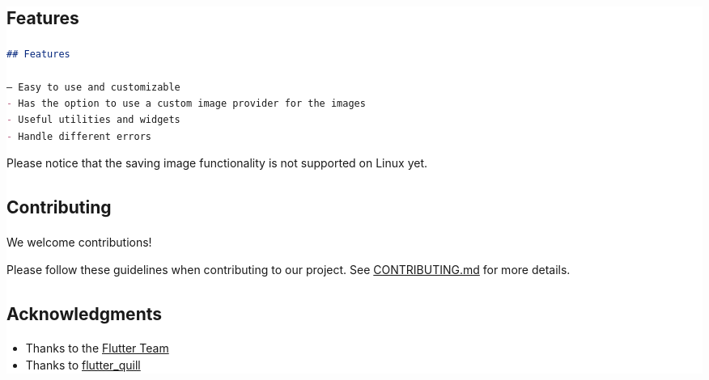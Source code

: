 ## Features

```markdown
## Features

— Easy to use and customizable
- Has the option to use a custom image provider for the images
- Useful utilities and widgets
- Handle different errors
```

Please notice that the saving image functionality is not supported on Linux yet.

## Contributing

We welcome contributions!

Please follow these guidelines when contributing to our project. See [CONTRIBUTING.md](../CONTRIBUTING.md) for more details.

## Acknowledgments

- Thanks to the [Flutter Team](https://flutter.dev/)
- Thanks to [flutter_quill](https://pub.dev/packages/flutter_quill)

